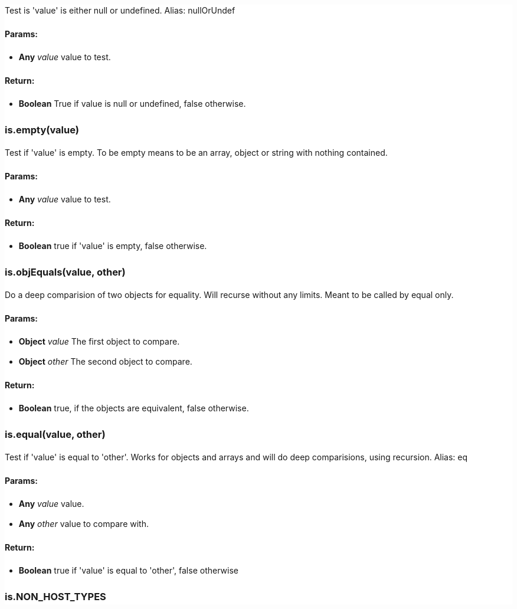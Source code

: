 Test is 'value' is either null or undefined.
Alias: nullOrUndef

#### Params:

* **Any** *value* value to test.

#### Return:

* **Boolean** True if value is null or undefined, false otherwise.

### is.empty(value)

Test if 'value' is empty. To be empty means to be an array, object or string with nothing contained.

#### Params:

* **Any** *value* value to test.

#### Return:

* **Boolean** true if 'value' is empty, false otherwise.

### is.objEquals(value, other)

Do a deep comparision of two objects for equality. Will recurse without any limits. Meant to be
called by equal only.

#### Params:

* **Object** *value* The first object to compare.

* **Object** *other* The second object to compare.

#### Return:

* **Boolean** true, if the objects are equivalent, false otherwise.

### is.equal(value, other)

Test if 'value' is equal to 'other'. Works for objects and arrays and will do deep comparisions,
using recursion.
Alias: eq

#### Params:

* **Any** *value* value.

* **Any** *other* value to compare with.

#### Return:

* **Boolean** true if 'value' is equal to 'other', false otherwise

### is.NON_HOST_TYPES
